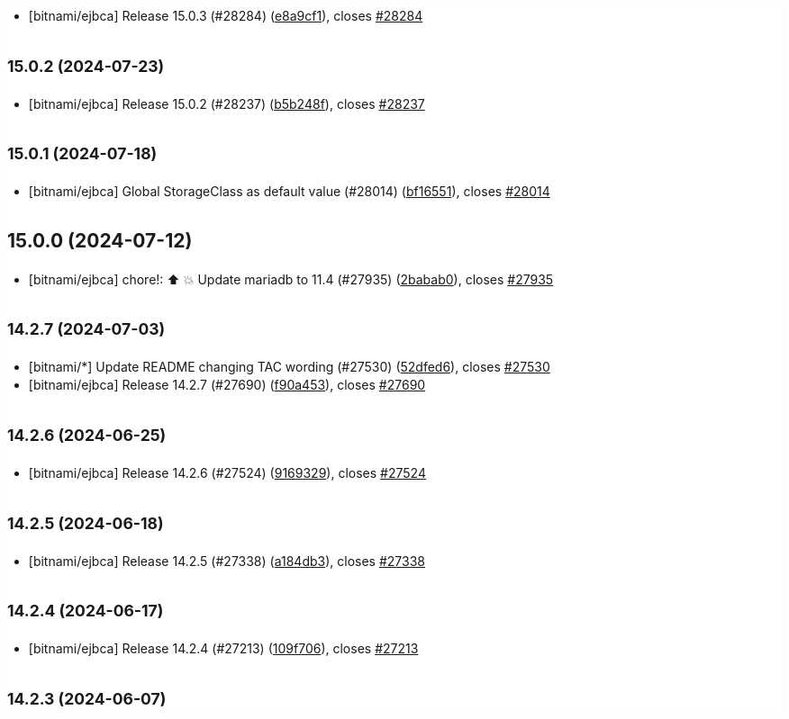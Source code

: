 * [bitnami/ejbca] Release 15.0.3 (#28284) ([e8a9cf1](https://github.com/bitnami/charts/commit/e8a9cf16f0e315e620e19f2c4133f5246b1a8a9c)), closes [#28284](https://github.com/bitnami/charts/issues/28284)

## <small>15.0.2 (2024-07-23)</small>

* [bitnami/ejbca] Release 15.0.2 (#28237) ([b5b248f](https://github.com/bitnami/charts/commit/b5b248fb3bd13a87aaba20ba28d81697edd69814)), closes [#28237](https://github.com/bitnami/charts/issues/28237)

## <small>15.0.1 (2024-07-18)</small>

* [bitnami/ejbca] Global StorageClass as default value (#28014) ([bf16551](https://github.com/bitnami/charts/commit/bf16551caa06e09e5274eb2e88c3a31f6a7d3ca8)), closes [#28014](https://github.com/bitnami/charts/issues/28014)

## 15.0.0 (2024-07-12)

* [bitnami/ejbca] chore!: :arrow_up: :boom: Update mariadb to 11.4 (#27935) ([2babab0](https://github.com/bitnami/charts/commit/2babab043054b955b319b017a3fe5860c582650b)), closes [#27935](https://github.com/bitnami/charts/issues/27935)

## <small>14.2.7 (2024-07-03)</small>

* [bitnami/*] Update README changing TAC wording (#27530) ([52dfed6](https://github.com/bitnami/charts/commit/52dfed6bac44d791efabfaf06f15daddc4fefb0c)), closes [#27530](https://github.com/bitnami/charts/issues/27530)
* [bitnami/ejbca] Release 14.2.7 (#27690) ([f90a453](https://github.com/bitnami/charts/commit/f90a453b01841ada3f196f3b62f0a4fd66aa7c57)), closes [#27690](https://github.com/bitnami/charts/issues/27690)

## <small>14.2.6 (2024-06-25)</small>

* [bitnami/ejbca] Release 14.2.6 (#27524) ([9169329](https://github.com/bitnami/charts/commit/9169329b0a0590922a4e06379915eefaf9cf350a)), closes [#27524](https://github.com/bitnami/charts/issues/27524)

## <small>14.2.5 (2024-06-18)</small>

* [bitnami/ejbca] Release 14.2.5 (#27338) ([a184db3](https://github.com/bitnami/charts/commit/a184db3b758b8f65c8a650dbf6d91016e87d0196)), closes [#27338](https://github.com/bitnami/charts/issues/27338)

## <small>14.2.4 (2024-06-17)</small>

* [bitnami/ejbca] Release 14.2.4 (#27213) ([109f706](https://github.com/bitnami/charts/commit/109f706612730aefed84162f772de75b6e32cc82)), closes [#27213](https://github.com/bitnami/charts/issues/27213)

## <small>14.2.3 (2024-06-07)</small>
